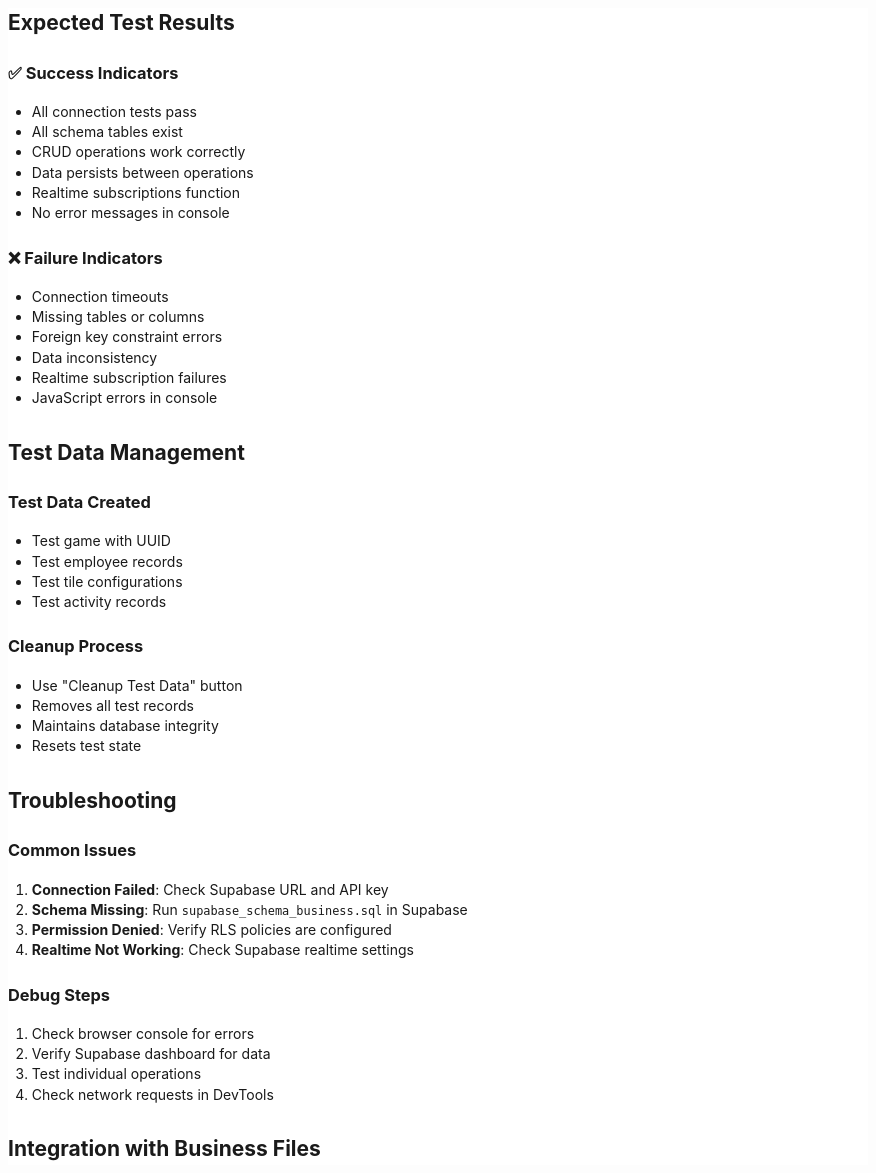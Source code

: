 ## Expected Test Results

### ✅ Success Indicators
- All connection tests pass
- All schema tables exist
- CRUD operations work correctly
- Data persists between operations
- Realtime subscriptions function
- No error messages in console

### ❌ Failure Indicators
- Connection timeouts
- Missing tables or columns
- Foreign key constraint errors
- Data inconsistency
- Realtime subscription failures
- JavaScript errors in console

## Test Data Management

### Test Data Created
- Test game with UUID
- Test employee records
- Test tile configurations
- Test activity records

### Cleanup Process
- Use "Cleanup Test Data" button
- Removes all test records
- Maintains database integrity
- Resets test state

## Troubleshooting

### Common Issues
1. **Connection Failed**: Check Supabase URL and API key
2. **Schema Missing**: Run `supabase_schema_business.sql` in Supabase
3. **Permission Denied**: Verify RLS policies are configured
4. **Realtime Not Working**: Check Supabase realtime settings

### Debug Steps
1. Check browser console for errors
2. Verify Supabase dashboard for data
3. Test individual operations
4. Check network requests in DevTools

## Integration with Business Files
